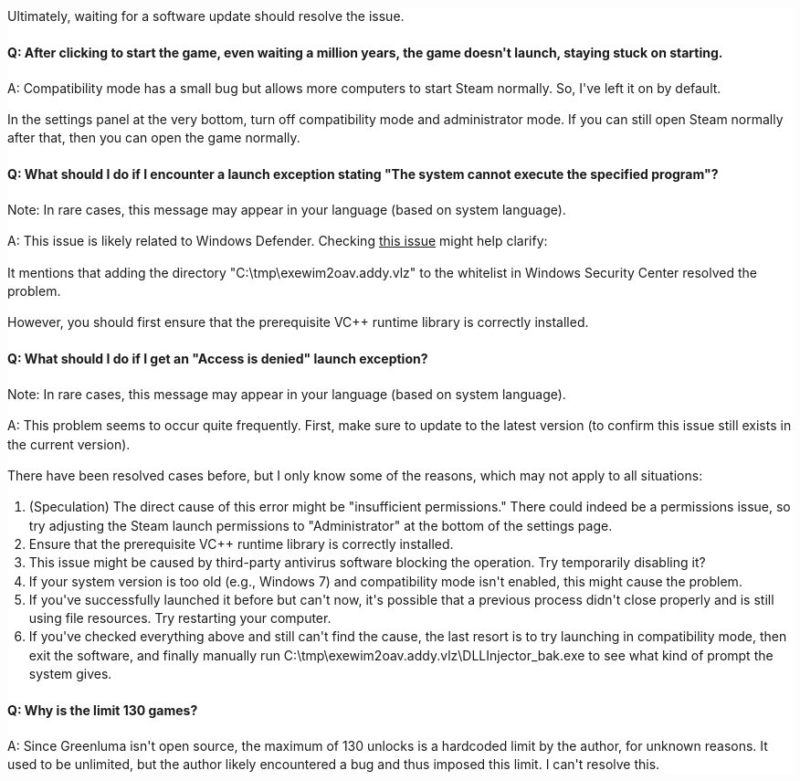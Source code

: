 Ultimately, waiting for a software update should resolve the issue.


#### Q: After clicking to start the game, even waiting a million years, the game doesn't launch, staying stuck on starting.

A: Compatibility mode has a small bug but allows more computers to start Steam normally. So, I've left it on by default.

In the settings panel at the very bottom, turn off compatibility mode and administrator mode. If you can still open Steam normally after that, then you can open the game normally.


#### Q: What should I do if I encounter a launch exception stating "The system cannot execute the specified program"?

Note: In rare cases, this message may appear in your language (based on system language).

A: This issue is likely related to Windows Defender. Checking [this issue](https://github.com/clinlx/CN_GreenLumaGUI/issues/12) might help clarify:

It mentions that adding the directory "C:\tmp\exewim2oav.addy.vlz" to the whitelist in Windows Security Center resolved the problem.

However, you should first ensure that the prerequisite VC++ runtime library is correctly installed.


#### Q: What should I do if I get an "Access is denied" launch exception?

Note: In rare cases, this message may appear in your language (based on system language).

A: This problem seems to occur quite frequently. First, make sure to update to the latest version (to confirm this issue still exists in the current version).

There have been resolved cases before, but I only know some of the reasons, which may not apply to all situations:

1. (Speculation) The direct cause of this error might be "insufficient permissions." There could indeed be a permissions issue, so try adjusting the Steam launch permissions to "Administrator" at the bottom of the settings page.
2. Ensure that the prerequisite VC++ runtime library is correctly installed.
3. This issue might be caused by third-party antivirus software blocking the operation. Try temporarily disabling it?
4. If your system version is too old (e.g., Windows 7) and compatibility mode isn't enabled, this might cause the problem.
5. If you've successfully launched it before but can't now, it's possible that a previous process didn't close properly and is still using file resources. Try restarting your computer.
6. If you've checked everything above and still can't find the cause, the last resort is to try launching in compatibility mode, then exit the software, and finally manually run C:\tmp\exewim2oav.addy.vlz\DLLInjector_bak.exe to see what kind of prompt the system gives.


#### Q: Why is the limit 130 games?

A: Since Greenluma isn't open source, the maximum of 130 unlocks is a hardcoded limit by the author, for unknown reasons. It used to be unlimited, but the author likely encountered a bug and thus imposed this limit. I can't resolve this.
